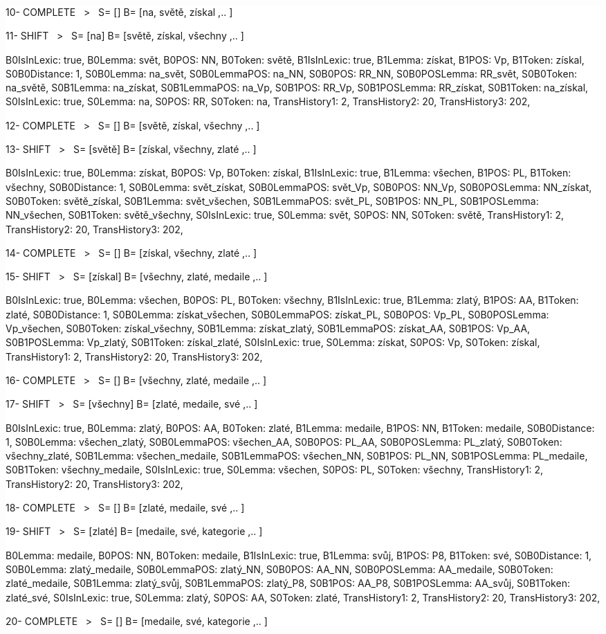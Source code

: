 10- COMPLETE&nbsp;&nbsp;&nbsp;>&nbsp;&nbsp;&nbsp;S= []   B= [na, světě, získal ,.. ]



11- SHIFT&nbsp;&nbsp;&nbsp;>&nbsp;&nbsp;&nbsp;S= [na]   B= [světě, získal, všechny ,.. ]

B0IsInLexic: true, B0Lemma: svět, B0POS: NN, B0Token: světě, B1IsInLexic: true, B1Lemma: získat, B1POS: Vp, B1Token: získal, S0B0Distance: 1, S0B0Lemma: na_svět, S0B0LemmaPOS: na_NN, S0B0POS: RR_NN, S0B0POSLemma: RR_svět, S0B0Token: na_světě, S0B1Lemma: na_získat, S0B1LemmaPOS: na_Vp, S0B1POS: RR_Vp, S0B1POSLemma: RR_získat, S0B1Token: na_získal, S0IsInLexic: true, S0Lemma: na, S0POS: RR, S0Token: na, TransHistory1: 2, TransHistory2: 20, TransHistory3: 202, 

12- COMPLETE&nbsp;&nbsp;&nbsp;>&nbsp;&nbsp;&nbsp;S= []   B= [světě, získal, všechny ,.. ]



13- SHIFT&nbsp;&nbsp;&nbsp;>&nbsp;&nbsp;&nbsp;S= [světě]   B= [získal, všechny, zlaté ,.. ]

B0IsInLexic: true, B0Lemma: získat, B0POS: Vp, B0Token: získal, B1IsInLexic: true, B1Lemma: všechen, B1POS: PL, B1Token: všechny, S0B0Distance: 1, S0B0Lemma: svět_získat, S0B0LemmaPOS: svět_Vp, S0B0POS: NN_Vp, S0B0POSLemma: NN_získat, S0B0Token: světě_získal, S0B1Lemma: svět_všechen, S0B1LemmaPOS: svět_PL, S0B1POS: NN_PL, S0B1POSLemma: NN_všechen, S0B1Token: světě_všechny, S0IsInLexic: true, S0Lemma: svět, S0POS: NN, S0Token: světě, TransHistory1: 2, TransHistory2: 20, TransHistory3: 202, 

14- COMPLETE&nbsp;&nbsp;&nbsp;>&nbsp;&nbsp;&nbsp;S= []   B= [získal, všechny, zlaté ,.. ]



15- SHIFT&nbsp;&nbsp;&nbsp;>&nbsp;&nbsp;&nbsp;S= [získal]   B= [všechny, zlaté, medaile ,.. ]

B0IsInLexic: true, B0Lemma: všechen, B0POS: PL, B0Token: všechny, B1IsInLexic: true, B1Lemma: zlatý, B1POS: AA, B1Token: zlaté, S0B0Distance: 1, S0B0Lemma: získat_všechen, S0B0LemmaPOS: získat_PL, S0B0POS: Vp_PL, S0B0POSLemma: Vp_všechen, S0B0Token: získal_všechny, S0B1Lemma: získat_zlatý, S0B1LemmaPOS: získat_AA, S0B1POS: Vp_AA, S0B1POSLemma: Vp_zlatý, S0B1Token: získal_zlaté, S0IsInLexic: true, S0Lemma: získat, S0POS: Vp, S0Token: získal, TransHistory1: 2, TransHistory2: 20, TransHistory3: 202, 

16- COMPLETE&nbsp;&nbsp;&nbsp;>&nbsp;&nbsp;&nbsp;S= []   B= [všechny, zlaté, medaile ,.. ]



17- SHIFT&nbsp;&nbsp;&nbsp;>&nbsp;&nbsp;&nbsp;S= [všechny]   B= [zlaté, medaile, své ,.. ]

B0IsInLexic: true, B0Lemma: zlatý, B0POS: AA, B0Token: zlaté, B1Lemma: medaile, B1POS: NN, B1Token: medaile, S0B0Distance: 1, S0B0Lemma: všechen_zlatý, S0B0LemmaPOS: všechen_AA, S0B0POS: PL_AA, S0B0POSLemma: PL_zlatý, S0B0Token: všechny_zlaté, S0B1Lemma: všechen_medaile, S0B1LemmaPOS: všechen_NN, S0B1POS: PL_NN, S0B1POSLemma: PL_medaile, S0B1Token: všechny_medaile, S0IsInLexic: true, S0Lemma: všechen, S0POS: PL, S0Token: všechny, TransHistory1: 2, TransHistory2: 20, TransHistory3: 202, 

18- COMPLETE&nbsp;&nbsp;&nbsp;>&nbsp;&nbsp;&nbsp;S= []   B= [zlaté, medaile, své ,.. ]



19- SHIFT&nbsp;&nbsp;&nbsp;>&nbsp;&nbsp;&nbsp;S= [zlaté]   B= [medaile, své, kategorie ,.. ]

B0Lemma: medaile, B0POS: NN, B0Token: medaile, B1IsInLexic: true, B1Lemma: svůj, B1POS: P8, B1Token: své, S0B0Distance: 1, S0B0Lemma: zlatý_medaile, S0B0LemmaPOS: zlatý_NN, S0B0POS: AA_NN, S0B0POSLemma: AA_medaile, S0B0Token: zlaté_medaile, S0B1Lemma: zlatý_svůj, S0B1LemmaPOS: zlatý_P8, S0B1POS: AA_P8, S0B1POSLemma: AA_svůj, S0B1Token: zlaté_své, S0IsInLexic: true, S0Lemma: zlatý, S0POS: AA, S0Token: zlaté, TransHistory1: 2, TransHistory2: 20, TransHistory3: 202, 

20- COMPLETE&nbsp;&nbsp;&nbsp;>&nbsp;&nbsp;&nbsp;S= []   B= [medaile, své, kategorie ,.. ]
